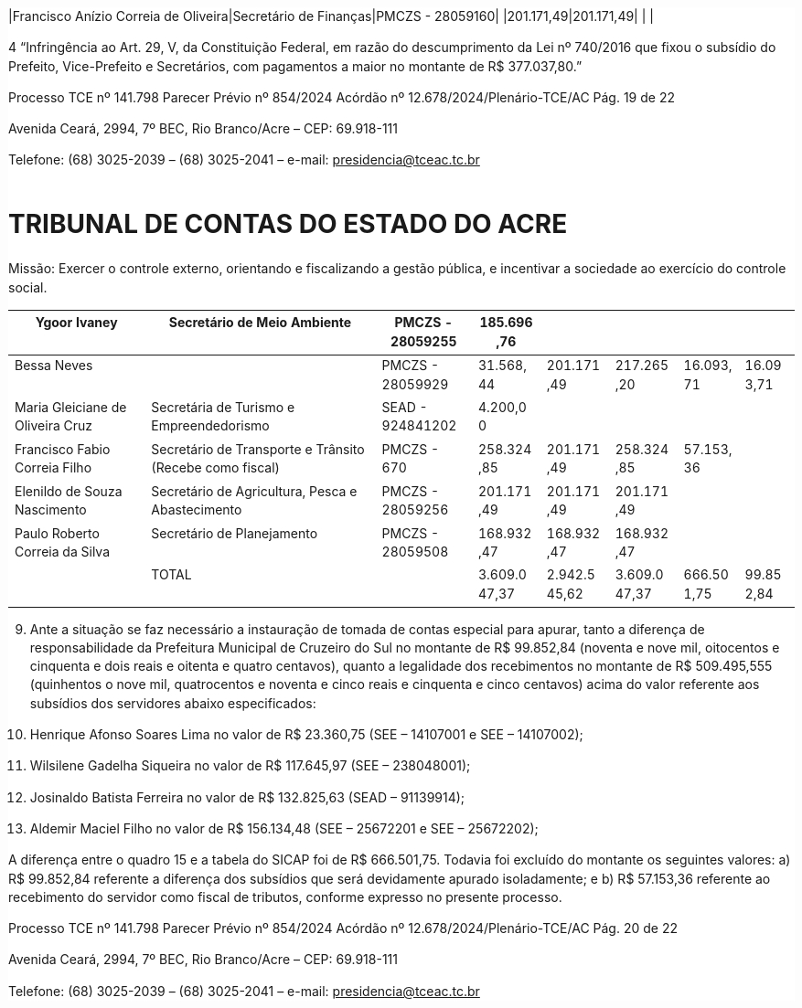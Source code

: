 |Francisco Anízio Correia de Oliveira|Secretário de Finanças|PMCZS - 28059160| |201.171,49|201.171,49| | |

4 “Infringência ao Art. 29, V, da Constituição Federal, em razão do descumprimento da Lei nº 740/2016 que fixou o subsídio do Prefeito, Vice-Prefeito e Secretários, com pagamentos a maior no montante de R$ 377.037,80.”

Processo TCE nº 141.798 Parecer Prévio nº 854/2024 Acórdão nº 12.678/2024/Plenário-TCE/AC Pág. 19 de 22

Avenida Ceará, 2994, 7º BEC, Rio Branco/Acre – CEP: 69.918-111

Telefone: (68) 3025-2039 – (68) 3025-2041 – e-mail: presidencia@tceac.tc.br

# TRIBUNAL DE CONTAS DO ESTADO DO ACRE

Missão: Exercer o controle externo, orientando e fiscalizando a gestão pública, e incentivar a sociedade ao exercício do controle social.

|Ygoor Ivaney|Secretário de Meio Ambiente|PMCZS - 28059255|185.696,76| | | | |
|---|---|---|---|---|---|---|---|
|Bessa Neves| |PMCZS - 28059929|31.568,44|201.171,49|217.265,20|16.093,71|16.093,71|
|Maria Gleiciane de Oliveira Cruz|Secretária de Turismo e Empreendedorismo|SEAD - 924841202|4.200,00| | | | |
|Francisco Fabio Correia Filho|Secretário de Transporte e Trânsito (Recebe como fiscal)|PMCZS - 670|258.324,85|201.171,49|258.324,85|57.153,36| |
|Elenildo de Souza Nascimento|Secretário de Agricultura, Pesca e Abastecimento|PMCZS - 28059256|201.171,49|201.171,49|201.171,49| | |
|Paulo Roberto Correia da Silva|Secretário de Planejamento|PMCZS - 28059508|168.932,47|168.932,47|168.932,47| | |
| |TOTAL| |3.609.047,37|2.942.545,62|3.609.047,37|666.501,75|99.852,84|

9. Ante a situação se faz necessário a instauração de tomada de contas especial para apurar, tanto a diferença de responsabilidade da Prefeitura Municipal de Cruzeiro do Sul no montante de R$ 99.852,84 (noventa e nove mil, oitocentos e cinquenta e dois reais e oitenta e quatro centavos), quanto a legalidade dos recebimentos no montante de R$ 509.495,555 (quinhentos o nove mil, quatrocentos e noventa e cinco reais e cinquenta e cinco centavos) acima do valor referente aos subsídios dos servidores abaixo especificados:

1. Henrique Afonso Soares Lima no valor de R$ 23.360,75 (SEE – 14107001 e SEE – 14107002);
2. Wilsilene Gadelha Siqueira no valor de R$ 117.645,97 (SEE – 238048001);
3. Josinaldo Batista Ferreira no valor de R$ 132.825,63 (SEAD – 91139914);
4. Aldemir Maciel Filho no valor de R$ 156.134,48 (SEE – 25672201 e SEE – 25672202);

A diferença entre o quadro 15 e a tabela do SICAP foi de R$ 666.501,75. Todavia foi excluído do montante os seguintes valores: a) R$ 99.852,84 referente a diferença dos subsídios que será devidamente apurado isoladamente; e b) R$ 57.153,36 referente ao recebimento do servidor como fiscal de tributos, conforme expresso no presente processo.

Processo TCE nº 141.798 Parecer Prévio nº 854/2024 Acórdão nº 12.678/2024/Plenário-TCE/AC Pág. 20 de 22

Avenida Ceará, 2994, 7º BEC, Rio Branco/Acre – CEP: 69.918-111

Telefone: (68) 3025-2039 – (68) 3025-2041 – e-mail: presidencia@tceac.tc.br
